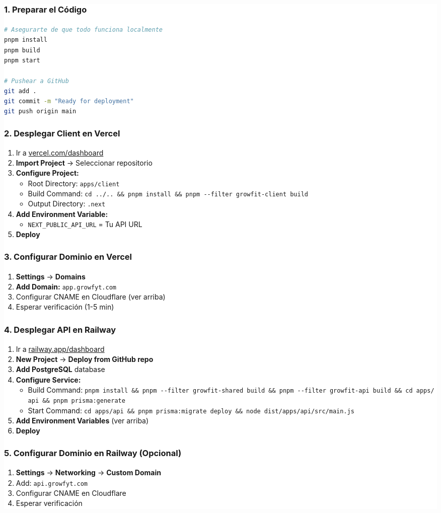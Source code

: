 ### 1. Preparar el Código

```bash
# Asegurarte de que todo funciona localmente
pnpm install
pnpm build
pnpm start

# Pushear a GitHub
git add .
git commit -m "Ready for deployment"
git push origin main
```

### 2. Desplegar Client en Vercel

1. Ir a [vercel.com/dashboard](https://vercel.com/dashboard)
2. **Import Project** → Seleccionar repositorio
3. **Configure Project:**
   - Root Directory: `apps/client`
   - Build Command: `cd ../.. && pnpm install && pnpm --filter growfit-client build`
   - Output Directory: `.next`
4. **Add Environment Variable:**
   - `NEXT_PUBLIC_API_URL` = Tu API URL
5. **Deploy**

### 3. Configurar Dominio en Vercel

1. **Settings** → **Domains**
2. **Add Domain:** `app.growfyt.com`
3. Configurar CNAME en Cloudflare (ver arriba)
4. Esperar verificación (1-5 min)

### 4. Desplegar API en Railway

1. Ir a [railway.app/dashboard](https://railway.app/dashboard)
2. **New Project** → **Deploy from GitHub repo**
3. **Add PostgreSQL** database
4. **Configure Service:**
   - Build Command: `pnpm install && pnpm --filter growfit-shared build && pnpm --filter growfit-api build && cd apps/api && pnpm prisma:generate`
   - Start Command: `cd apps/api && pnpm prisma:migrate deploy && node dist/apps/api/src/main.js`
5. **Add Environment Variables** (ver arriba)
6. **Deploy**

### 5. Configurar Dominio en Railway (Opcional)

1. **Settings** → **Networking** → **Custom Domain**
2. Add: `api.growfyt.com`
3. Configurar CNAME en Cloudflare
4. Esperar verificación
